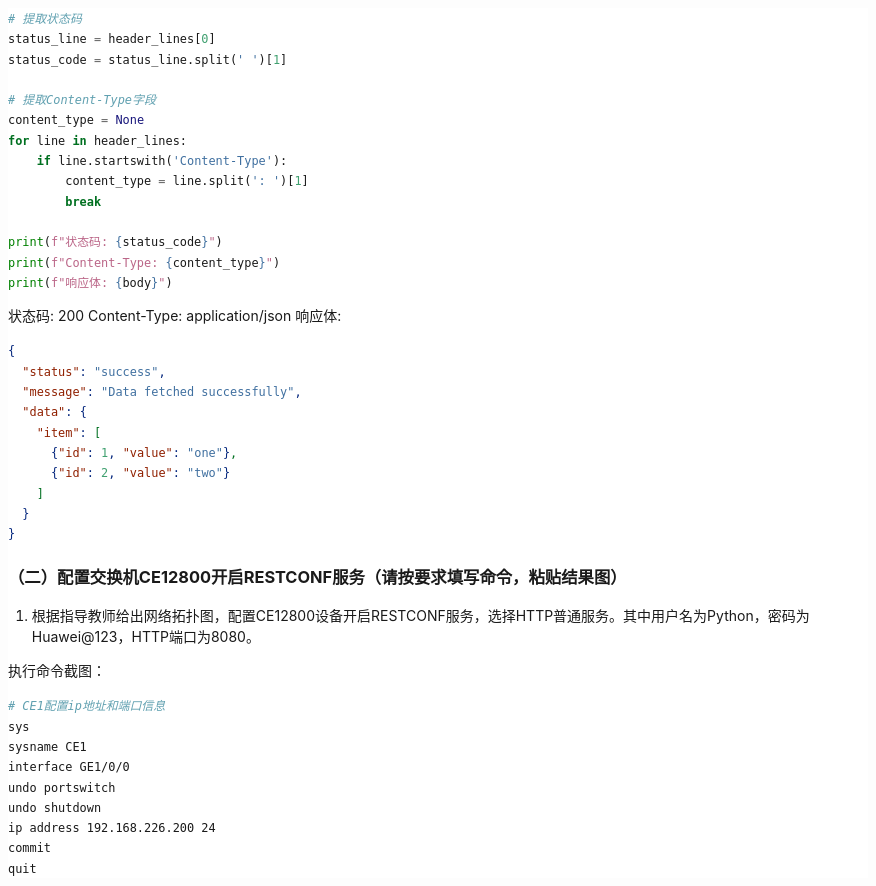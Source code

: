```py
# 提取状态码
status_line = header_lines[0]
status_code = status_line.split(' ')[1]

# 提取Content-Type字段
content_type = None
for line in header_lines:
    if line.startswith('Content-Type'):
        content_type = line.split(': ')[1]
        break

print(f"状态码: {status_code}")
print(f"Content-Type: {content_type}")
print(f"响应体: {body}")
```
状态码: 200
Content-Type: application/json
响应体: 
```json
{
  "status": "success",
  "message": "Data fetched successfully",
  "data": {
    "item": [
      {"id": 1, "value": "one"},
      {"id": 2, "value": "two"}
    ]
  }
}
```

### （二）配置交换机CE12800开启RESTCONF服务（请按要求填写命令，粘贴结果图）
1. 根据指导教师给出网络拓扑图，配置CE12800设备开启RESTCONF服务，选择HTTP普通服务。其中用户名为Python，密码为Huawei@123，HTTP端口为8080。

执行命令截图：
```sh
# CE1配置ip地址和端口信息
sys
sysname CE1
interface GE1/0/0
undo portswitch
undo shutdown
ip address 192.168.226.200 24
commit
quit
```